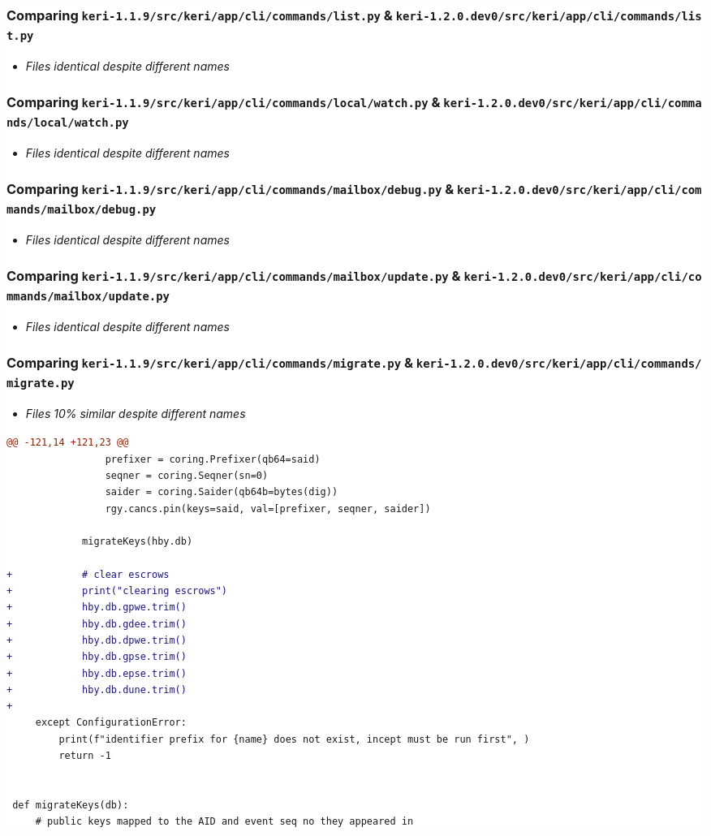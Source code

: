 ### Comparing `keri-1.1.9/src/keri/app/cli/commands/list.py` & `keri-1.2.0.dev0/src/keri/app/cli/commands/list.py`

 * *Files identical despite different names*

### Comparing `keri-1.1.9/src/keri/app/cli/commands/local/watch.py` & `keri-1.2.0.dev0/src/keri/app/cli/commands/local/watch.py`

 * *Files identical despite different names*

### Comparing `keri-1.1.9/src/keri/app/cli/commands/mailbox/debug.py` & `keri-1.2.0.dev0/src/keri/app/cli/commands/mailbox/debug.py`

 * *Files identical despite different names*

### Comparing `keri-1.1.9/src/keri/app/cli/commands/mailbox/update.py` & `keri-1.2.0.dev0/src/keri/app/cli/commands/mailbox/update.py`

 * *Files identical despite different names*

### Comparing `keri-1.1.9/src/keri/app/cli/commands/migrate.py` & `keri-1.2.0.dev0/src/keri/app/cli/commands/migrate.py`

 * *Files 10% similar despite different names*

```diff
@@ -121,14 +121,23 @@
                 prefixer = coring.Prefixer(qb64=said)
                 seqner = coring.Seqner(sn=0)
                 saider = coring.Saider(qb64b=bytes(dig))
                 rgy.cancs.pin(keys=said, val=[prefixer, seqner, saider])
 
             migrateKeys(hby.db)
 
+            # clear escrows
+            print("clearing escrows")
+            hby.db.gpwe.trim()
+            hby.db.gdee.trim()
+            hby.db.dpwe.trim()
+            hby.db.gpse.trim()
+            hby.db.epse.trim()
+            hby.db.dune.trim()
+
     except ConfigurationError:
         print(f"identifier prefix for {name} does not exist, incept must be run first", )
         return -1
 
 
 def migrateKeys(db):
     # public keys mapped to the AID and event seq no they appeared in
```
